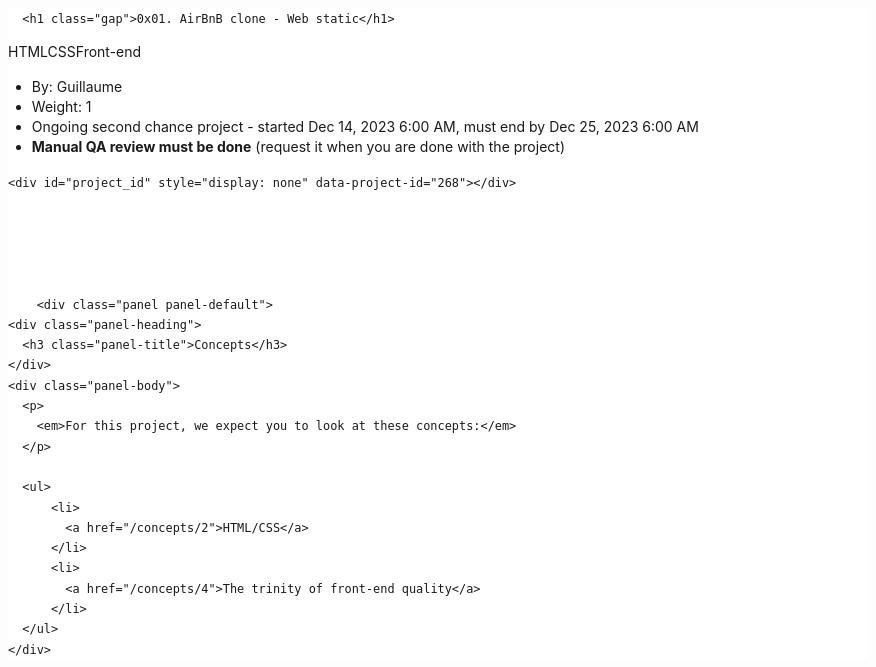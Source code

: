 <div class="col-xs-12 col-md-10 col-lg-8 contains-images">

      <h1 class="gap">0x01. AirBnB clone - Web static</h1>

  <div data-react-class="tags/Tags" data-react-props="{&quot;tags&quot;:[{&quot;id&quot;:32,&quot;value&quot;:&quot;HTML&quot;,&quot;author_id&quot;:null,&quot;created_at&quot;:&quot;2022-06-16T01:59:38.000Z&quot;,&quot;updated_at&quot;:&quot;2022-06-16T01:59:38.000Z&quot;},{&quot;id&quot;:33,&quot;value&quot;:&quot;CSS&quot;,&quot;author_id&quot;:null,&quot;created_at&quot;:&quot;2022-06-16T01:59:38.000Z&quot;,&quot;updated_at&quot;:&quot;2022-06-16T01:59:38.000Z&quot;},{&quot;id&quot;:34,&quot;value&quot;:&quot;Front-end&quot;,&quot;author_id&quot;:null,&quot;created_at&quot;:&quot;2022-06-16T01:59:38.000Z&quot;,&quot;updated_at&quot;:&quot;2022-06-16T01:59:38.000Z&quot;}]}" data-react-cache-id="tags/Tags-0"><div class="align-items-center d-flex flex-wrap gap-3 my-2"><span class="label label-primary" style="font-size: 14px;">HTML</span><span class="label label-primary" style="font-size: 14px;">CSS</span><span class="label label-primary" style="font-size: 14px;">Front-end</span></div></div>

  <div data-react-class="projects/ProjectMetadata" data-react-props="{&quot;metadata&quot;:{&quot;author&quot;:&quot;Guillaume&quot;,&quot;weight&quot;:1,&quot;correction&quot;:{&quot;released&quot;:true,&quot;requires_auto_correction&quot;:false,&quot;requires_manual_correction&quot;:true},&quot;bpi&quot;:{&quot;current&quot;:false,&quot;in_second_deadline&quot;:true,&quot;starts_at&quot;:&quot;2023-12-14T06:00:00.000+02:00&quot;,&quot;ends_at&quot;:&quot;2023-12-19T06:00:00.000+02:00&quot;,&quot;second_deadline_at&quot;:&quot;2023-12-25T06:00:00.000+02:00&quot;}}}" data-react-cache-id="projects/ProjectMetadata-0"><ul class="list-group metadata" id="project-metadata"><li class="list-group-item"><i aria-hidden="true" class="fa-solid fa-user fa-fw"></i> By: Guillaume</li><li class="list-group-item"><i aria-hidden="true" class="fa-solid fa-gear fa-fw"></i> Weight: 1</li><li class="list-group-item"><i aria-hidden="true" class="fa-solid fa-calendar fa-fw"></i> Ongoing second chance project - started <span data-container="body" data-html="false" data-placement="auto top" data-toggle="tooltip" title="" data-original-title="2023-12-14 06:00 (GMT+02:00)"><span class="datetime">Dec 14, 2023 6:00 AM</span></span>, must end by <span data-container="body" data-html="false" data-placement="auto top" data-toggle="tooltip" title="" data-original-title="2023-12-25 06:00 (GMT+02:00)"><span class="datetime">Dec 25, 2023 6:00 AM</span></span></li><li class="list-group-item"><i aria-hidden="true" class="fa-solid fa-square-check fa-fw"></i> <strong>Manual QA review must be done</strong> (request it when you are done with the project)</li></ul></div>




    


    <div id="project_id" style="display: none" data-project-id="268"></div>



      

        <div class="panel panel-default">
    <div class="panel-heading">
      <h3 class="panel-title">Concepts</h3>
    </div>
    <div class="panel-body">
      <p>
        <em>For this project, we expect you to look at these concepts:</em>
      </p>

      <ul>
          <li>
            <a href="/concepts/2">HTML/CSS</a>
          </li>
          <li>
            <a href="/concepts/4">The trinity of front-end quality</a>
          </li>
      </ul>
    </div>
  </div>
